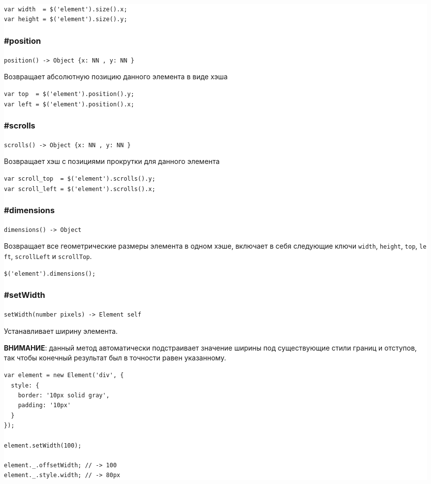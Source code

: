     var width  = $('element').size().x;
    var height = $('element').size().y;



### #position

    position() -> Object {x: NN , y: NN }

Возвращает абсолютную позицию данного элемента в виде хэша

    var top  = $('element').position().y;
    var left = $('element').position().x;



### #scrolls

    scrolls() -> Object {x: NN , y: NN }

Возвращает хэш с позициями прокрутки для данного элемента

    var scroll_top  = $('element').scrolls().y;
    var scroll_left = $('element').scrolls().x;


### #dimensions

    dimensions() -> Object

Возвращает все геометрические размеры элемента в одном хэше, включает в
себя следующие ключи `width`, `height`, `top`, `left`, `scrollLeft` и
`scrollTop`.

    $('element').dimensions();


### #setWidth

    setWidth(number pixels) -> Element self

Устанавливает ширину элемента.

__ВНИМАНИЕ__: данный метод автоматически подстраивает значение ширины под
существующие стили границ и отступов, так чтобы конечный результат был в
точности равен указанному.

    var element = new Element('div', {
      style: {
        border: '10px solid gray',
        padding: '10px'
      }
    });

    element.setWidth(100);

    element._.offsetWidth; // -> 100
    element._.style.width; // -> 80px

